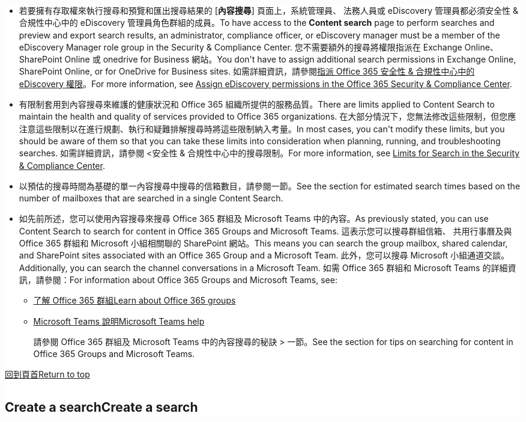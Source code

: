 - <span data-ttu-id="2f9a2-128">若要擁有存取權來執行搜尋和預覽和匯出搜尋結果的 [**內容搜尋**] 頁面上，系統管理員、 法務人員或 eDiscovery 管理員都必須安全性 & 合規性中心中的 eDiscovery 管理員角色群組的成員。</span><span class="sxs-lookup"><span data-stu-id="2f9a2-128">To have access to the **Content search** page to perform searches and preview and export search results, an administrator, compliance officer, or eDiscovery manager must be a member of the eDiscovery Manager role group in the Security & Compliance Center.</span></span> <span data-ttu-id="2f9a2-129">您不需要額外的搜尋將權限指派在 Exchange Online、 SharePoint Online 或 onedrive for Business 網站。</span><span class="sxs-lookup"><span data-stu-id="2f9a2-129">You don't have to assign additional search permissions in Exchange Online, SharePoint Online, or for OneDrive for Business sites.</span></span> <span data-ttu-id="2f9a2-130">如需詳細資訊，請參閱[指派 Office 365 安全性 & 合規性中心中的 eDiscovery 權限](assign-ediscovery-permissions.md)。</span><span class="sxs-lookup"><span data-stu-id="2f9a2-130">For more information, see [Assign eDiscovery permissions in the Office‍ 365 Security & Compliance Center](assign-ediscovery-permissions.md).</span></span>
    
- <span data-ttu-id="2f9a2-131">有限制套用到內容搜尋來維護的健康狀況和 Office 365 組織所提供的服務品質。</span><span class="sxs-lookup"><span data-stu-id="2f9a2-131">There are limits applied to Content Search to maintain the health and quality of services provided to Office 365 organizations.</span></span> <span data-ttu-id="2f9a2-132">在大部分情況下，您無法修改這些限制，但您應注意這些限制以在進行規劃、執行和疑難排解搜尋時將這些限制納入考量。</span><span class="sxs-lookup"><span data-stu-id="2f9a2-132">In most cases, you can't modify these limits, but you should be aware of them so that you can take these limits into consideration when planning, running, and troubleshooting searches.</span></span> <span data-ttu-id="2f9a2-133">如需詳細資訊，請參閱 <<c0>安全性 &amp; 合規性中心中的搜尋限制。</span><span class="sxs-lookup"><span data-stu-id="2f9a2-133">For more information, see [Limits for Search in the Security & Compliance Center](limits-for-content-search.md).</span></span>
    
- <span data-ttu-id="2f9a2-134">以預估的搜尋時間為基礎的單一內容搜尋中搜尋的信箱數目，請參閱一節。</span><span class="sxs-lookup"><span data-stu-id="2f9a2-134">See the  section for estimated search times based on the number of mailboxes that are searched in a single Content Search.</span></span> 
    
- <span data-ttu-id="2f9a2-135">如先前所述，您可以使用內容搜尋來搜尋 Office 365 群組及 Microsoft Teams 中的內容。</span><span class="sxs-lookup"><span data-stu-id="2f9a2-135">As previously stated, you can use Content Search to search for content in Office 365 Groups and Microsoft Teams.</span></span> <span data-ttu-id="2f9a2-136">這表示您可以搜尋群組信箱、 共用行事曆及與 Office 365 群組和 Microsoft 小組相關聯的 SharePoint 網站。</span><span class="sxs-lookup"><span data-stu-id="2f9a2-136">This means you can search the group mailbox, shared calendar, and SharePoint sites associated with an Office 365 Group and a Microsoft Team.</span></span> <span data-ttu-id="2f9a2-137">此外，您可以搜尋 Microsoft 小組通道交談。</span><span class="sxs-lookup"><span data-stu-id="2f9a2-137">Additionally, you can search the channel conversations in a Microsoft Team.</span></span> <span data-ttu-id="2f9a2-138">如需 Office 365 群組和 Microsoft Teams 的詳細資訊，請參閱：</span><span class="sxs-lookup"><span data-stu-id="2f9a2-138">For information about Office 365 Groups and Microsoft Teams, see:</span></span>
    
  - [<span data-ttu-id="2f9a2-139">了解 Office 365 群組</span><span class="sxs-lookup"><span data-stu-id="2f9a2-139">Learn about Office 365 groups</span></span>](https://support.office.com/article/b565caa1-5c40-40ef-9915-60fdb2d97fa2)
    
  - [<span data-ttu-id="2f9a2-140">Microsoft Teams 說明</span><span class="sxs-lookup"><span data-stu-id="2f9a2-140">Microsoft Teams help</span></span>](https://support.office.com/article/23156c0c-2c6e-49dd-8b7b-7c564b76508c)
    
    <span data-ttu-id="2f9a2-141">請參閱 Office 365 群組及 Microsoft Teams 中的內容搜尋的秘訣 > 一節。</span><span class="sxs-lookup"><span data-stu-id="2f9a2-141">See the  section for tips on searching for content in Office 365 Groups and Microsoft Teams.</span></span> 
    
[<span data-ttu-id="2f9a2-142">回到頁首</span><span class="sxs-lookup"><span data-stu-id="2f9a2-142">Return to top</span></span>](run-a-content-search-in-the-security-and-compliance-center.md#top)
  
## <a name="create-a-search"></a><span data-ttu-id="2f9a2-143">Create a search</span><span class="sxs-lookup"><span data-stu-id="2f9a2-143">Create a search</span></span>
<span data-ttu-id="2f9a2-144"><a name="create"> </a></span><span class="sxs-lookup"><span data-stu-id="2f9a2-144"></span></span>

